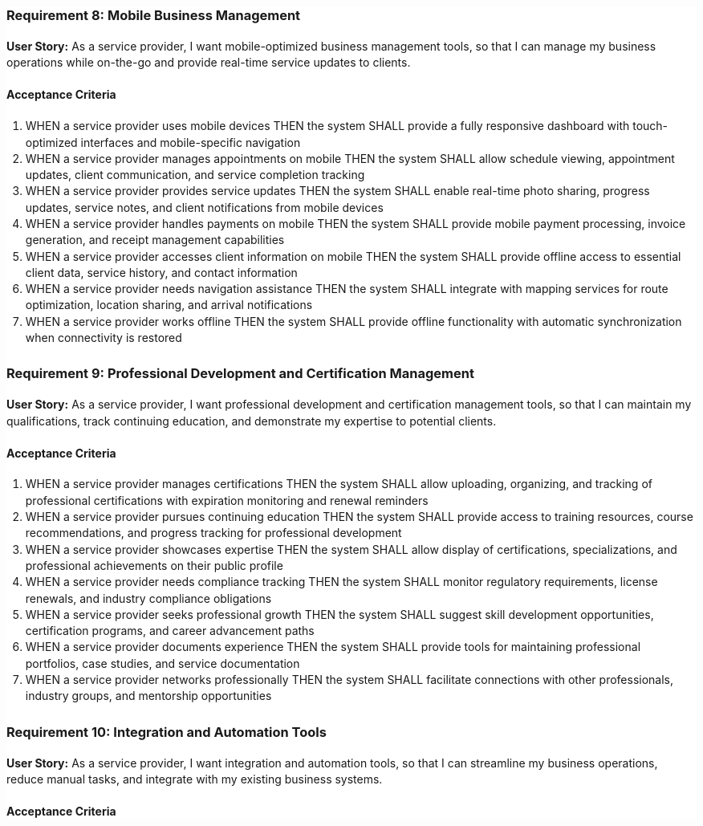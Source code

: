 ### Requirement 8: Mobile Business Management

**User Story:** As a service provider, I want mobile-optimized business management tools, so that I can manage my business operations while on-the-go and provide real-time service updates to clients.

#### Acceptance Criteria

1. WHEN a service provider uses mobile devices THEN the system SHALL provide a fully responsive dashboard with touch-optimized interfaces and mobile-specific navigation
2. WHEN a service provider manages appointments on mobile THEN the system SHALL allow schedule viewing, appointment updates, client communication, and service completion tracking
3. WHEN a service provider provides service updates THEN the system SHALL enable real-time photo sharing, progress updates, service notes, and client notifications from mobile devices
4. WHEN a service provider handles payments on mobile THEN the system SHALL provide mobile payment processing, invoice generation, and receipt management capabilities
5. WHEN a service provider accesses client information on mobile THEN the system SHALL provide offline access to essential client data, service history, and contact information
6. WHEN a service provider needs navigation assistance THEN the system SHALL integrate with mapping services for route optimization, location sharing, and arrival notifications
7. WHEN a service provider works offline THEN the system SHALL provide offline functionality with automatic synchronization when connectivity is restored

### Requirement 9: Professional Development and Certification Management

**User Story:** As a service provider, I want professional development and certification management tools, so that I can maintain my qualifications, track continuing education, and demonstrate my expertise to potential clients.

#### Acceptance Criteria

1. WHEN a service provider manages certifications THEN the system SHALL allow uploading, organizing, and tracking of professional certifications with expiration monitoring and renewal reminders
2. WHEN a service provider pursues continuing education THEN the system SHALL provide access to training resources, course recommendations, and progress tracking for professional development
3. WHEN a service provider showcases expertise THEN the system SHALL allow display of certifications, specializations, and professional achievements on their public profile
4. WHEN a service provider needs compliance tracking THEN the system SHALL monitor regulatory requirements, license renewals, and industry compliance obligations
5. WHEN a service provider seeks professional growth THEN the system SHALL suggest skill development opportunities, certification programs, and career advancement paths
6. WHEN a service provider documents experience THEN the system SHALL provide tools for maintaining professional portfolios, case studies, and service documentation
7. WHEN a service provider networks professionally THEN the system SHALL facilitate connections with other professionals, industry groups, and mentorship opportunities

### Requirement 10: Integration and Automation Tools

**User Story:** As a service provider, I want integration and automation tools, so that I can streamline my business operations, reduce manual tasks, and integrate with my existing business systems.

#### Acceptance Criteria
